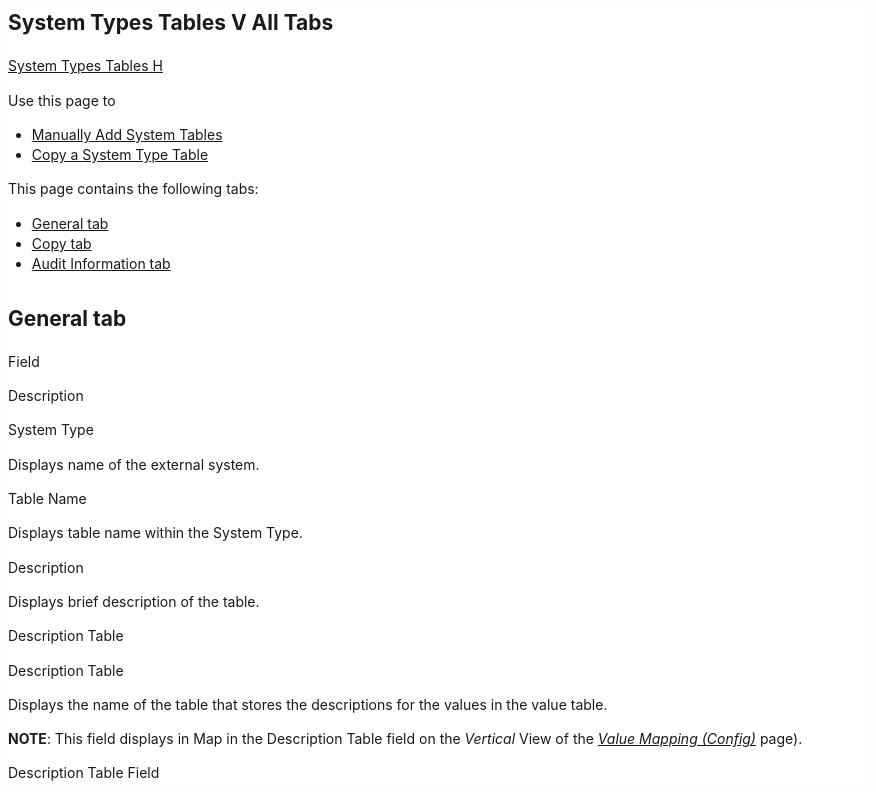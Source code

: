 <td></td>
</tr>
</tbody>
</table>

## <span id="SystemTypesTablesV"></span>System Types Tables V All Tabs

[System Types Tables H](#top)

<div class="use">

Use this page to

  - [Manually Add System
    Tables](../Use_Cases/Manually_Add_System_Tables.htm)
  - [Copy a System Type
    Table](../Use_Cases/Copy_a_System_Type_Table1.htm)

</div>

This page contains the following tabs:

  - [General tab](#General_Tab1)
  - [Copy tab](#Copy_Tab)
  - [Audit Information tab](#Audit_Information_Tab)

## <span id="General_Tab1"></span>General tab

Field

Description

System Type

Displays name of the external system.

Table Name

Displays table name within the System Type.

Description

Displays brief description of the table.

Description Table

Description Table

Displays the name of the table that stores the descriptions for the
values in the value table.

**NOTE**: This field displays in Map in the Description Table field on
the *Vertical* View of the *[Value Mapping
(Config)](../../../Migration/Map/Page_Desc/Value_Mapping_Config_H.htm)*
page).

Description Table Field
